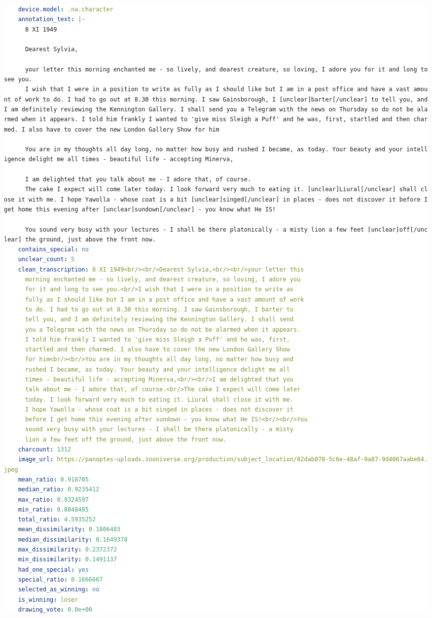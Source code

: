 ```yaml
    device.model: .na.character
    annotation_text: |-
      8 XI 1949

      Dearest Sylvia,

      your letter this morning enchanted me - so lively, and dearest creature, so loving, I adore you for it and long to see you.
      I wish that I were in a position to write as fully as I should like but I am in a post office and have a vast amount of work to do. I had to go out at 8.30 this morning. I saw Gainsborough, I [unclear]barter[/unclear] to tell you, and I am definitely reviewing the Kennington Gallery. I shall send you a Telegram with the news on Thursday so do not be alarmed when it appears. I told him frankly I wanted to 'give miss Sleigh a Puff' and he was, first, startled and then charmed. I also have to cover the new London Gallery Show for him

      You are in my thoughts all day long, no matter how busy and rushed I became, as today. Your beauty and your intelligence delight me all times - beautiful life - accepting Minerva,

      I am delighted that you talk about me - I adore that, of course.
      The cake I expect will come later today. I look forward very much to eating it. [unclear]Liural[/unclear] shall close it with me. I hope Yawolla - whose coat is a bit [unclear]singed[/unclear] in places - does not discover it before I get home this evening after [unclear]sundown[/unclear] - you know what He IS!

      You sound very busy with your lectures - I shall be there platonically - a misty lion a few feet [unclear]off[/unclear] the ground, just above the front now.
    contains_special: no
    unclear_count: 5
    clean_transcription: 8 XI 1949<br/><br/>Dearest Sylvia,<br/><br/>your letter this
      morning enchanted me - so lively, and dearest creature, so loving, I adore you
      for it and long to see you.<br/>I wish that I were in a position to write as
      fully as I should like but I am in a post office and have a vast amount of work
      to do. I had to go out at 8.30 this morning. I saw Gainsborough, I barter to
      tell you, and I am definitely reviewing the Kennington Gallery. I shall send
      you a Telegram with the news on Thursday so do not be alarmed when it appears.
      I told him frankly I wanted to 'give miss Sleigh a Puff' and he was, first,
      startled and then charmed. I also have to cover the new London Gallery Show
      for him<br/><br/>You are in my thoughts all day long, no matter how busy and
      rushed I became, as today. Your beauty and your intelligence delight me all
      times - beautiful life - accepting Minerva,<br/><br/>I am delighted that you
      talk about me - I adore that, of course.<br/>The cake I expect will come later
      today. I look forward very much to eating it. Liural shall close it with me.
      I hope Yawolla - whose coat is a bit singed in places - does not discover it
      before I get home this evening after sundown - you know what He IS!<br/><br/>You
      sound very busy with your lectures - I shall be there platonically - a misty
      lion a few feet off the ground, just above the front now.
    charcount: 1312
    image_url: https://panoptes-uploads.zooniverse.org/production/subject_location/82dab878-5c6e-48af-9a87-9d4067aabe84.jpeg
    mean_ratio: 0.918705
    median_ratio: 0.9235412
    max_ratio: 0.9324597
    min_ratio: 0.8848485
    total_ratio: 4.5935252
    mean_dissimilarity: 0.1806483
    median_dissimilarity: 0.1649378
    max_dissimilarity: 0.2372372
    min_dissimilarity: 0.1491137
    had_one_special: yes
    special_ratio: 0.1666667
    selected_as_winning: no
    is_winning: loser
    drawing_vote: 0.0e+00
```